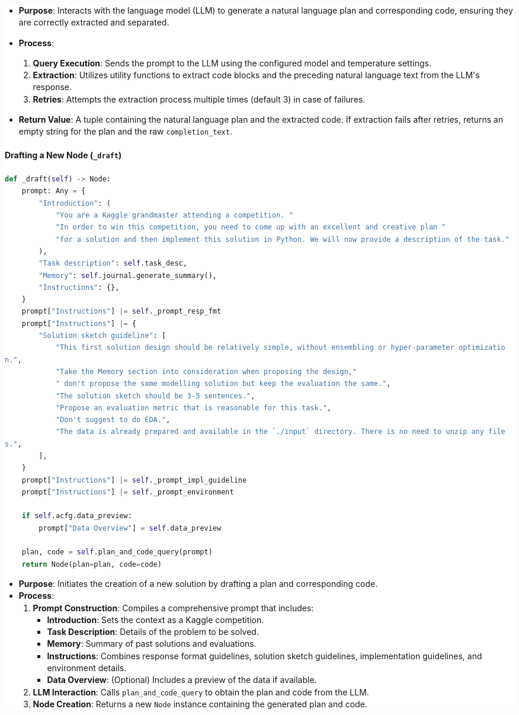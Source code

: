 - **Purpose**: Interacts with the language model (LLM) to generate a natural language plan and corresponding code, ensuring they are correctly extracted and separated.
- **Process**:
  1. **Query Execution**: Sends the prompt to the LLM using the configured model and temperature settings.
  2. **Extraction**: Utilizes utility functions to extract code blocks and the preceding natural language text from the LLM's response.
  3. **Retries**: Attempts the extraction process multiple times (default 3) in case of failures.
  
- **Return Value**: A tuple containing the natural language plan and the extracted code. If extraction fails after retries, returns an empty string for the plan and the raw `completion_text`.

#### Drafting a New Node (`_draft`)

```python
def _draft(self) -> Node:
    prompt: Any = {
        "Introduction": (
            "You are a Kaggle grandmaster attending a competition. "
            "In order to win this competition, you need to come up with an excellent and creative plan "
            "for a solution and then implement this solution in Python. We will now provide a description of the task."
        ),
        "Task description": self.task_desc,
        "Memory": self.journal.generate_summary(),
        "Instructions": {},
    }
    prompt["Instructions"] |= self._prompt_resp_fmt
    prompt["Instructions"] |= {
        "Solution sketch guideline": [
            "This first solution design should be relatively simple, without ensembling or hyper-parameter optimization.",
            "Take the Memory section into consideration when proposing the design,"
            " don't propose the same modelling solution but keep the evaluation the same.",
            "The solution sketch should be 3-5 sentences.",
            "Propose an evaluation metric that is reasonable for this task.",
            "Don't suggest to do EDA.",
            "The data is already prepared and available in the `./input` directory. There is no need to unzip any files.",
        ],
    }
    prompt["Instructions"] |= self._prompt_impl_guideline
    prompt["Instructions"] |= self._prompt_environment

    if self.acfg.data_preview:
        prompt["Data Overview"] = self.data_preview

    plan, code = self.plan_and_code_query(prompt)
    return Node(plan=plan, code=code)
```

- **Purpose**: Initiates the creation of a new solution by drafting a plan and corresponding code.
- **Process**:
  1. **Prompt Construction**: Compiles a comprehensive prompt that includes:
     - **Introduction**: Sets the context as a Kaggle competition.
     - **Task Description**: Details of the problem to be solved.
     - **Memory**: Summary of past solutions and evaluations.
     - **Instructions**: Combines response format guidelines, solution sketch guidelines, implementation guidelines, and environment details.
     - **Data Overview**: (Optional) Includes a preview of the data if available.
  2. **LLM Interaction**: Calls `plan_and_code_query` to obtain the plan and code from the LLM.
  3. **Node Creation**: Returns a new `Node` instance containing the generated plan and code.
  